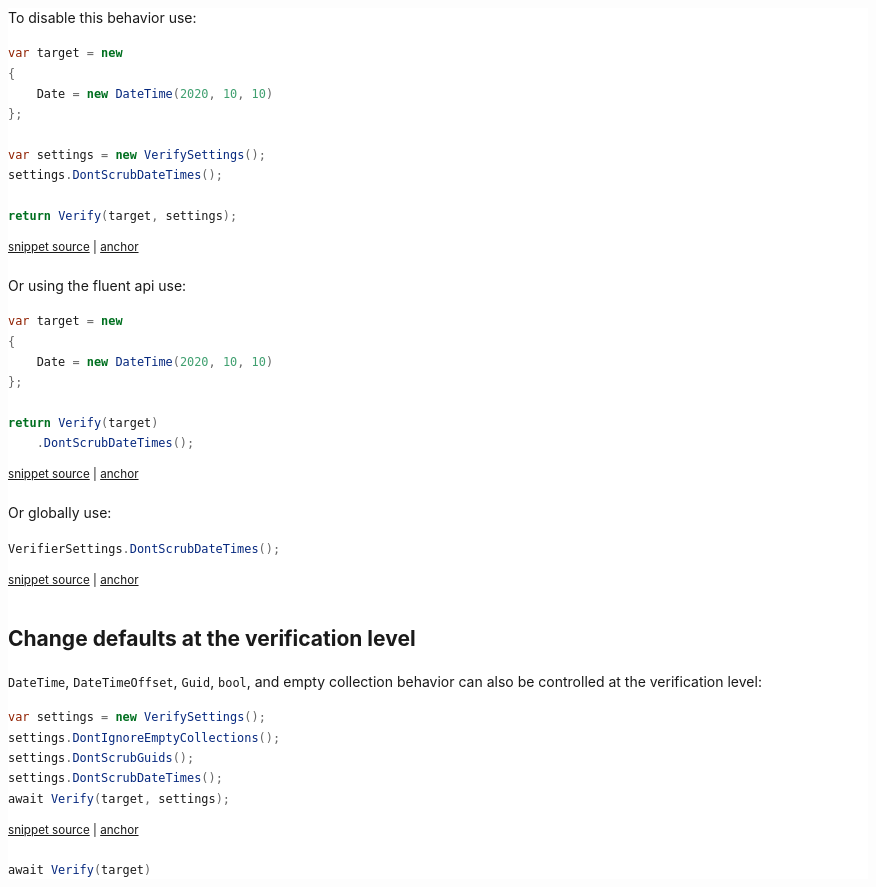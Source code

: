 
To disable this behavior use:


<a id='snippet-dontscrubdatetimes'></a>
```cs
var target = new
{
    Date = new DateTime(2020, 10, 10)
};

var settings = new VerifySettings();
settings.DontScrubDateTimes();

return Verify(target, settings);
```
<sup><a href='/src/Verify.Tests/Serialization/SerializationTests.cs#L1117-L1129' title='Snippet source file'>snippet source</a> | <a href='#snippet-dontscrubdatetimes' title='Start of snippet'>anchor</a></sup>


Or using the fluent api use:


<a id='snippet-dontscrubdatetimesfluent'></a>
```cs
var target = new
{
    Date = new DateTime(2020, 10, 10)
};

return Verify(target)
    .DontScrubDateTimes();
```
<sup><a href='/src/Verify.Tests/Serialization/SerializationTests.cs#L1135-L1145' title='Snippet source file'>snippet source</a> | <a href='#snippet-dontscrubdatetimesfluent' title='Start of snippet'>anchor</a></sup>


Or globally use:


<a id='snippet-dontscrubdatetimesglobal'></a>
```cs
VerifierSettings.DontScrubDateTimes();
```
<sup><a href='/src/Verify.Tests/Serialization/SerializationTests.cs#L1150-L1154' title='Snippet source file'>snippet source</a> | <a href='#snippet-dontscrubdatetimesglobal' title='Start of snippet'>anchor</a></sup>



## Change defaults at the verification level

`DateTime`, `DateTimeOffset`, `Guid`, `bool`, and empty collection behavior can also be controlled at the verification level: 


<a id='snippet-changedefaultsperverification'></a>
```cs
var settings = new VerifySettings();
settings.DontIgnoreEmptyCollections();
settings.DontScrubGuids();
settings.DontScrubDateTimes();
await Verify(target, settings);
```
<sup><a href='/src/Verify.MSTest.Tests/VerifyObjectSamples.cs#L13-L21' title='Snippet source file'>snippet source</a> | <a href='#snippet-changedefaultsperverification' title='Start of snippet'>anchor</a></sup>
<a id='snippet-changedefaultsperverification-1'></a>
```cs
await Verify(target)
```